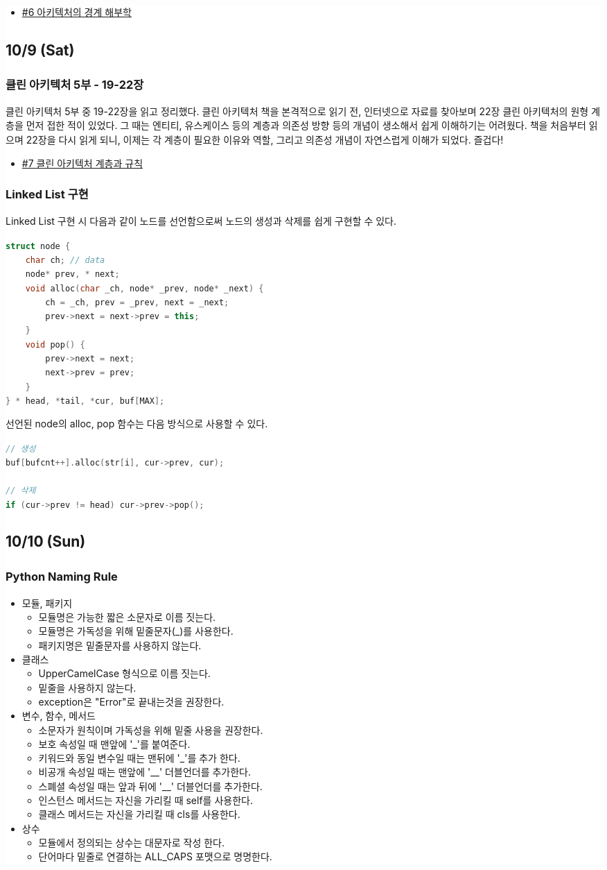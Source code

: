 * [#6 아키텍처의 경계 해부학](/architecture/clean-architecture/06_architecture-boundary.md)

## 10/9 (Sat)

### 클린 아키텍처 5부 - 19-22장

클린 아키텍처 5부 중 19-22장을 읽고 정리했다. 클린 아키텍처 책을 본격적으로 읽기 전, 인터넷으로 자료를 찾아보며 22장 클린 아키텍처의 원형 계층을 먼저 접한 적이 있었다. 그 때는 엔티티, 유스케이스 등의 계층과 의존성 방향 등의 개념이 생소해서 쉽게 이해하기는 어려웠다. 책을 처음부터 읽으며 22장을 다시 읽게 되니, 이제는 각 계층이 필요한 이유와 역할, 그리고 의존성 개념이 자연스럽게 이해가 되었다. 즐겁다!

  * [#7 클린 아키텍처 계층과 규칙](/architecture/clean-architecture/07_clean-architecture.md)
  
### Linked List 구현

Linked List 구현 시 다음과 같이 노드를 선언함으로써 노드의 생성과 삭제를 쉽게 구현할 수 있다. 

```C++
struct node {
    char ch; // data
    node* prev, * next;
    void alloc(char _ch, node* _prev, node* _next) {
        ch = _ch, prev = _prev, next = _next;
        prev->next = next->prev = this;
    }
    void pop() {
        prev->next = next;
        next->prev = prev;
    }
} * head, *tail, *cur, buf[MAX];
```

선언된 node의 alloc, pop 함수는 다음 방식으로 사용할 수 있다.

```C++
// 생성
buf[bufcnt++].alloc(str[i], cur->prev, cur);

// 삭제
if (cur->prev != head) cur->prev->pop();
```

## 10/10 (Sun)

### Python Naming Rule

- 모듈, 패키지
  + 모듈명은 가능한 짧은 소문자로 이름 짓는다.
  + 모듈명은 가독성을 위해 밑줄문자(_)를 사용한다.
  + 패키지명은 밑줄문자를 사용하지 않는다.
- 클래스
  + UpperCamelCase 형식으로 이름 짓는다.
  + 밑줄을 사용하지 않는다.
  + exception은 "Error"로 끝내는것을 권장한다.
- 변수, 함수, 메서드
  + 소문자가 원칙이며 가독성을 위해 밑줄 사용을 권장한다.
  + 보호 속성일 때 맨앞에 '_'를 붙여준다.
  + 키워드와 동일 변수일 때는 맨뒤에 '_'를 추가 한다.
  + 비공개 속성일 때는 맨앞에 '__' 더블언더를 추가한다.
  + 스폐셜 속성일 때는 앞과 뒤에 '__' 더블언더를 추가한다.
  + 인스턴스 메서드는 자신을 가리킬 때 self를 사용한다.
  + 클래스 메서드는 자신을 가리킬 때 cls를 사용한다.
- 상수
  + 모듈에서 정의되는 상수는 대문자로 작성 한다.
  + 단어마다 밑줄로 연결하는 ALL_CAPS 포맷으로 명명한다.

